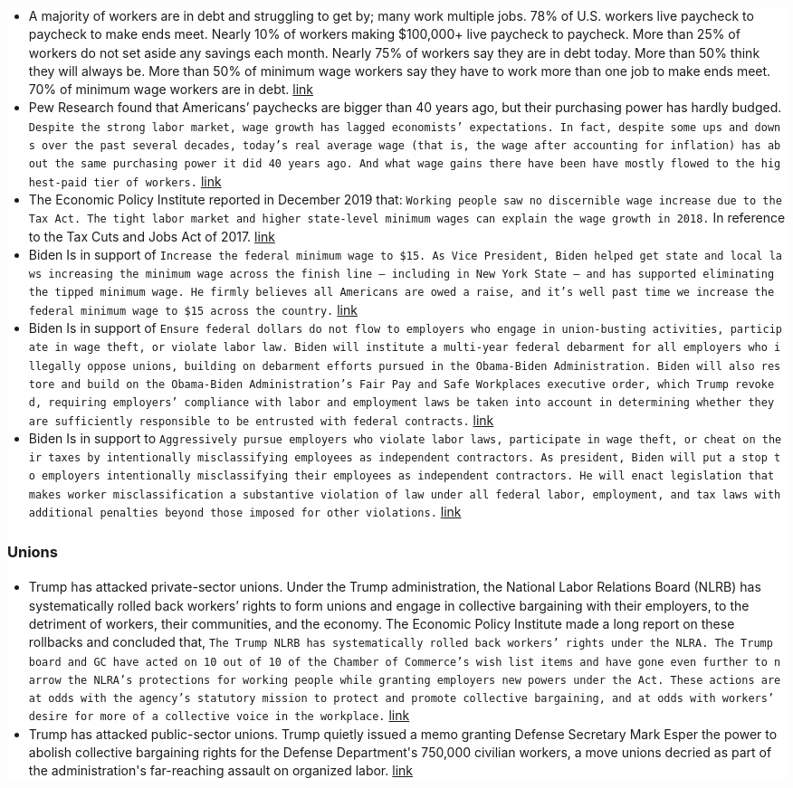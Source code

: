 - A majority of workers are in debt and struggling to get by; many work multiple jobs. 78% of U.S. workers live paycheck to paycheck to make ends meet. Nearly 10% of workers making $100,000+ live paycheck to paycheck. More than 25% of workers do not set aside any savings each month. Nearly 75% of workers say they are in debt today. More than 50% think they will always be. More than 50% of minimum wage workers say they have to work more than one job to make ends meet. 70% of minimum wage workers are in debt. [link](http://press.careerbuilder.com/2017-08-24-Living-Paycheck-to-Paycheck-is-a-Way-of-Life-for-Majority-of-U-S-Workers-According-to-New-CareerBuilder-Survey)
- Pew Research found that Americans’ paychecks are bigger than 40 years ago, but their purchasing power has hardly budged. `Despite the strong labor market, wage growth has lagged economists’ expectations. In fact, despite some ups and downs over the past several decades, today’s real average wage (that is, the wage after accounting for inflation) has about the same purchasing power it did 40 years ago. And what wage gains there have been have mostly flowed to the highest-paid tier of workers.` [link](https://www.pewresearch.org/fact-tank/2018/08/07/for-most-us-workers-real-wages-have-barely-budged-for-decades/)
- The Economic Policy Institute reported in December 2019 that: `Working people saw no discernible wage increase due to the Tax Act. The tight labor market and higher state-level minimum wages can explain the wage growth in 2018.` In reference to the Tax Cuts and Jobs Act of 2017. [link](https://itep.org/corporate-tax-avoidance-in-the-first-year-of-the-trump-tax-law/)
- Biden Is in support of `Increase the federal minimum wage to $15. As Vice President, Biden helped get state and local laws increasing the minimum wage across the finish line – including in New York State – and has supported eliminating the tipped minimum wage. He firmly believes all Americans are owed a raise, and it’s well past time we increase the federal minimum wage to $15 across the country.` [link](https://joebiden.com/empowerworkers/)
- Biden Is in support of `Ensure federal dollars do not flow to employers who engage in union-busting activities, participate in wage theft, or violate labor law. Biden will institute a multi-year federal debarment for all employers who illegally oppose unions, building on debarment efforts pursued in the Obama-Biden Administration. Biden will also restore and build on the Obama-Biden Administration’s Fair Pay and Safe Workplaces executive order, which Trump revoked, requiring employers’ compliance with labor and employment laws be taken into account in determining whether they are sufficiently responsible to be entrusted with federal contracts.` [link](https://joebiden.com/empowerworkers/)
- Biden Is in support to `Aggressively pursue employers who violate labor laws, participate in wage theft, or cheat on their taxes by intentionally misclassifying employees as independent contractors. As president, Biden will put a stop to employers intentionally misclassifying their employees as independent contractors. He will enact legislation that makes worker misclassification a substantive violation of law under all federal labor, employment, and tax laws with additional penalties beyond those imposed for other violations.` [link](https://joebiden.com/empowerworkers/)
### Unions
- Trump has attacked private-sector unions. Under the Trump administration, the National Labor Relations Board (NLRB) has systematically rolled back workers’ rights to form unions and engage in collective bargaining with their employers, to the detriment of workers, their communities, and the economy. The Economic Policy Institute made a long report on these rollbacks and concluded that, `The Trump NLRB has systematically rolled back workers’ rights under the NLRA. The Trump board and GC have acted on 10 out of 10 of the Chamber of Commerce’s wish list items and have gone even further to narrow the NLRA’s protections for working people while granting employers new powers under the Act. These actions are at odds with the agency’s statutory mission to protect and promote collective bargaining, and at odds with workers’ desire for more of a collective voice in the workplace.` [link](https://www.epi.org/publication/unprecedented-the-trump-nlrbs-attack-on-workers-rights/)
- Trump has attacked public-sector unions. Trump quietly issued a memo granting Defense Secretary Mark Esper the power to abolish collective bargaining rights for the Defense Department's 750,000 civilian workers, a move unions decried as part of the administration's far-reaching assault on organized labor. [link](http://commondreams.org/news/2020/02/22/travesty-and-disgrace-trump-quietly-issues-memo-could-abolish-union-rights-750000)